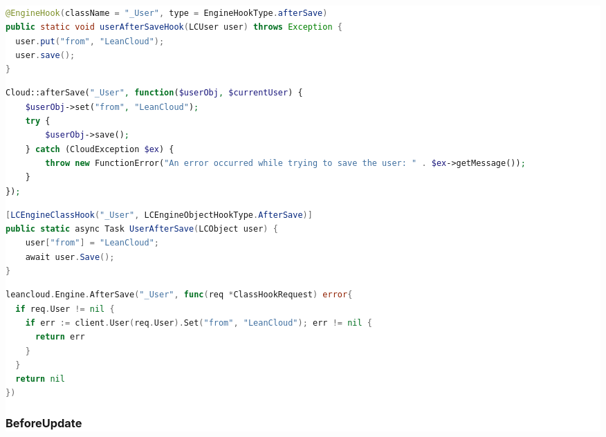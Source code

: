 </TabItem>
<TabItem value='java'>

```java
@EngineHook(className = "_User", type = EngineHookType.afterSave)
public static void userAfterSaveHook(LCUser user) throws Exception {
  user.put("from", "LeanCloud");
  user.save();
}
```

</TabItem>
<TabItem value='php'>

```php
Cloud::afterSave("_User", function($userObj, $currentUser) {
    $userObj->set("from", "LeanCloud");
    try {
        $userObj->save();
    } catch (CloudException $ex) {
        throw new FunctionError("An error occurred while trying to save the user: " . $ex->getMessage());
    }
});
```

</TabItem>
<TabItem value='dotnet'>

```cs
[LCEngineClassHook("_User", LCEngineObjectHookType.AfterSave)]
public static async Task UserAfterSave(LCObject user) {
    user["from"] = "LeanCloud";
    await user.Save();
}
```

</TabItem>
<TabItem value='go'>

```go
leancloud.Engine.AfterSave("_User", func(req *ClassHookRequest) error{
  if req.User != nil {
    if err := client.User(req.User).Set("from", "LeanCloud"); err != nil {
      return err
    }
  }
  return nil
})
```

</TabItem>
</EngineRuntimes>

### BeforeUpdate

